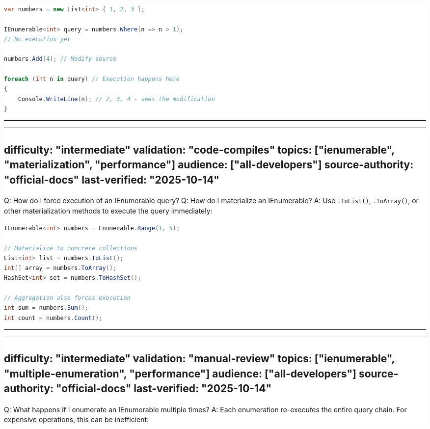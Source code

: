 ```csharp
var numbers = new List<int> { 1, 2, 3 };

IEnumerable<int> query = numbers.Where(n => n > 1);
// No execution yet

numbers.Add(4); // Modify source

foreach (int n in query) // Execution happens here
{
    Console.WriteLine(n); // 2, 3, 4 - sees the modification
}
```

------

---
difficulty: "intermediate"
validation: "code-compiles"
topics: ["ienumerable", "materialization", "performance"]
audience: ["all-developers"]
source-authority: "official-docs"
last-verified: "2025-10-14"
---
Q: How do I force execution of an IEnumerable query?
Q: How do I materialize an IEnumerable?
A: Use `.ToList()`, `.ToArray()`, or other materialization methods to execute the query immediately:

```csharp
IEnumerable<int> numbers = Enumerable.Range(1, 5);

// Materialize to concrete collections
List<int> list = numbers.ToList();
int[] array = numbers.ToArray();
HashSet<int> set = numbers.ToHashSet();

// Aggregation also forces execution
int sum = numbers.Sum();
int count = numbers.Count();
```

------

---
difficulty: "intermediate"
validation: "manual-review"
topics: ["ienumerable", "multiple-enumeration", "performance"]
audience: ["all-developers"]
source-authority: "official-docs"
last-verified: "2025-10-14"
---
Q: What happens if I enumerate an IEnumerable multiple times?
A: Each enumeration re-executes the entire query chain. For expensive operations, this can be inefficient:
